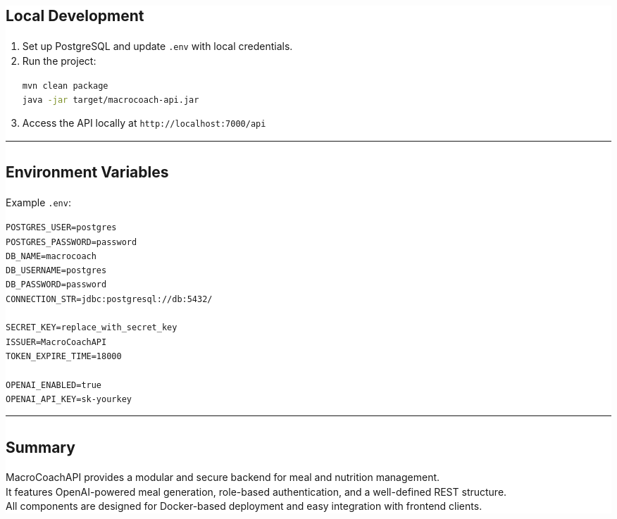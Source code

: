 
## Local Development

1. Set up PostgreSQL and update `.env` with local credentials.
2. Run the project:
   ```bash
   mvn clean package
   java -jar target/macrocoach-api.jar
   ```
3. Access the API locally at `http://localhost:7000/api`

---

## Environment Variables

Example `.env`:
```
POSTGRES_USER=postgres
POSTGRES_PASSWORD=password
DB_NAME=macrocoach
DB_USERNAME=postgres
DB_PASSWORD=password
CONNECTION_STR=jdbc:postgresql://db:5432/

SECRET_KEY=replace_with_secret_key
ISSUER=MacroCoachAPI
TOKEN_EXPIRE_TIME=18000

OPENAI_ENABLED=true
OPENAI_API_KEY=sk-yourkey
```

---

## Summary

MacroCoachAPI provides a modular and secure backend for meal and nutrition management.  
It features OpenAI-powered meal generation, role-based authentication, and a well-defined REST structure.  
All components are designed for Docker-based deployment and easy integration with frontend clients.
